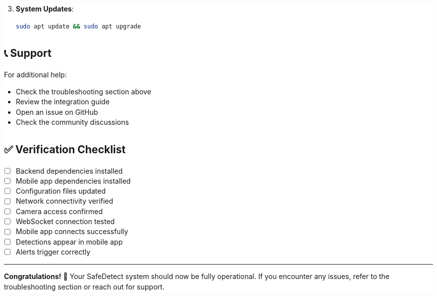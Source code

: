 3. **System Updates**:
   ```bash
   sudo apt update && sudo apt upgrade
   ```

## 📞 Support

For additional help:
- Check the troubleshooting section above
- Review the integration guide
- Open an issue on GitHub
- Check the community discussions

## ✅ Verification Checklist

- [ ] Backend dependencies installed
- [ ] Mobile app dependencies installed
- [ ] Configuration files updated
- [ ] Network connectivity verified
- [ ] Camera access confirmed
- [ ] WebSocket connection tested
- [ ] Mobile app connects successfully
- [ ] Detections appear in mobile app
- [ ] Alerts trigger correctly

---

**Congratulations!** 🎉 Your SafeDetect system should now be fully operational. If you encounter any issues, refer to the troubleshooting section or reach out for support.
